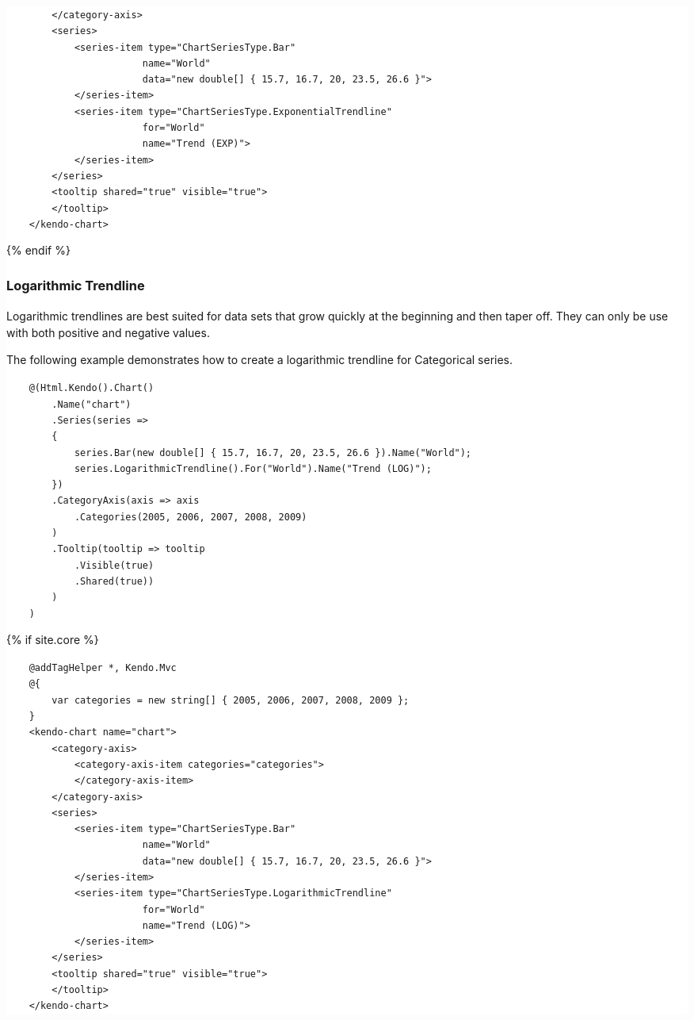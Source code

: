 ```TagHelper
        </category-axis>
        <series>
            <series-item type="ChartSeriesType.Bar"
                        name="World"
                        data="new double[] { 15.7, 16.7, 20, 23.5, 26.6 }">
            </series-item>
            <series-item type="ChartSeriesType.ExponentialTrendline"
                        for="World"
                        name="Trend (EXP)">
            </series-item>
        </series>
        <tooltip shared="true" visible="true">
        </tooltip>
    </kendo-chart>
```
{% endif %}

### Logarithmic Trendline

Logarithmic trendlines are best suited for data sets that grow quickly at the beginning and then taper off. They can only be use with both positive and negative values.

The following example demonstrates how to create a logarithmic trendline for Categorical series.

```HtmlHelper
    @(Html.Kendo().Chart()
        .Name("chart")
        .Series(series =>
        {
            series.Bar(new double[] { 15.7, 16.7, 20, 23.5, 26.6 }).Name("World");
            series.LogarithmicTrendline().For("World").Name("Trend (LOG)");
        })
        .CategoryAxis(axis => axis
            .Categories(2005, 2006, 2007, 2008, 2009)
        )
        .Tooltip(tooltip => tooltip
            .Visible(true)
            .Shared(true))
        )
    )
```
{% if site.core %}
```TagHelper
    @addTagHelper *, Kendo.Mvc
    @{
        var categories = new string[] { 2005, 2006, 2007, 2008, 2009 };
    }
    <kendo-chart name="chart">
        <category-axis>
            <category-axis-item categories="categories">
            </category-axis-item>
        </category-axis>
        <series>
            <series-item type="ChartSeriesType.Bar"
                        name="World"
                        data="new double[] { 15.7, 16.7, 20, 23.5, 26.6 }">
            </series-item>
            <series-item type="ChartSeriesType.LogarithmicTrendline"
                        for="World"
                        name="Trend (LOG)">
            </series-item>
        </series>
        <tooltip shared="true" visible="true">
        </tooltip>
    </kendo-chart>
```